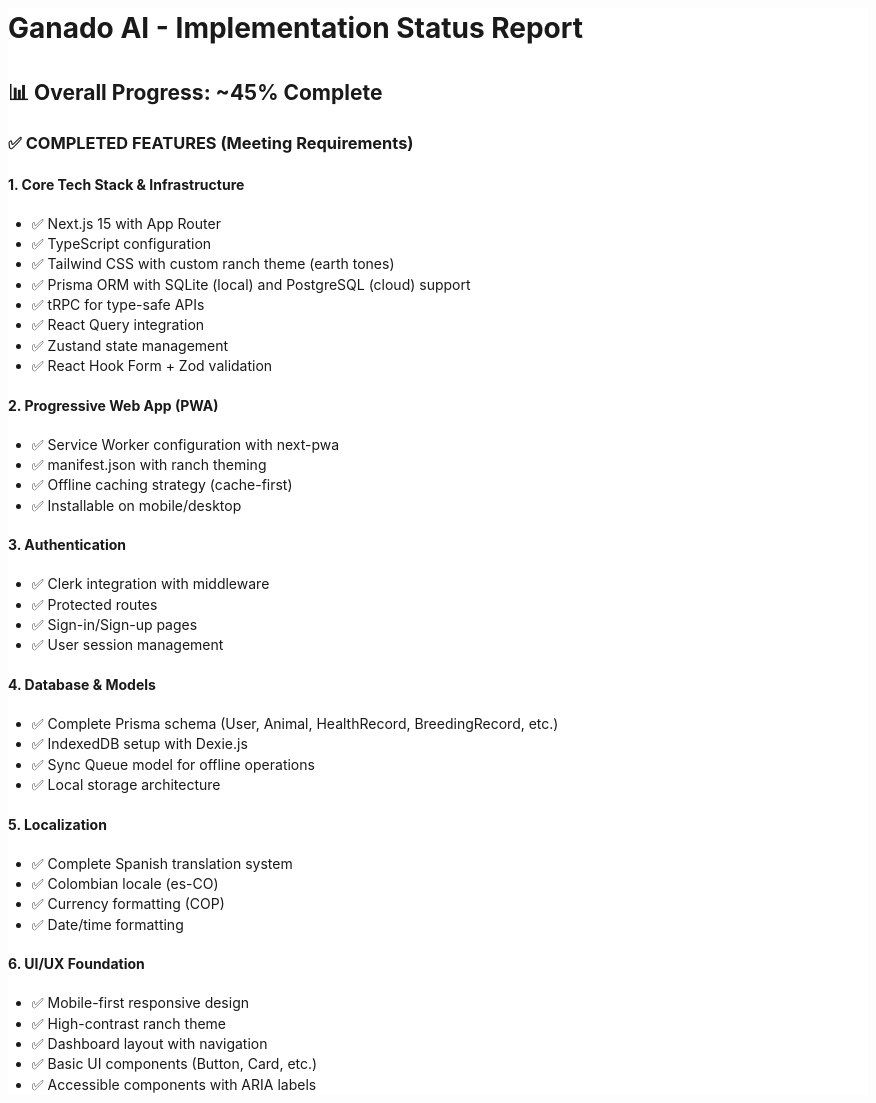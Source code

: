 # Ganado AI - Implementation Status Report

## 📊 Overall Progress: ~45% Complete

### ✅ COMPLETED FEATURES (Meeting Requirements)

#### 1. **Core Tech Stack & Infrastructure**

- ✅ Next.js 15 with App Router
- ✅ TypeScript configuration
- ✅ Tailwind CSS with custom ranch theme (earth tones)
- ✅ Prisma ORM with SQLite (local) and PostgreSQL (cloud) support
- ✅ tRPC for type-safe APIs
- ✅ React Query integration
- ✅ Zustand state management
- ✅ React Hook Form + Zod validation

#### 2. **Progressive Web App (PWA)**

- ✅ Service Worker configuration with next-pwa
- ✅ manifest.json with ranch theming
- ✅ Offline caching strategy (cache-first)
- ✅ Installable on mobile/desktop

#### 3. **Authentication**

- ✅ Clerk integration with middleware
- ✅ Protected routes
- ✅ Sign-in/Sign-up pages
- ✅ User session management

#### 4. **Database & Models**

- ✅ Complete Prisma schema (User, Animal, HealthRecord, BreedingRecord, etc.)
- ✅ IndexedDB setup with Dexie.js
- ✅ Sync Queue model for offline operations
- ✅ Local storage architecture

#### 5. **Localization**

- ✅ Complete Spanish translation system
- ✅ Colombian locale (es-CO)
- ✅ Currency formatting (COP)
- ✅ Date/time formatting

#### 6. **UI/UX Foundation**

- ✅ Mobile-first responsive design
- ✅ High-contrast ranch theme
- ✅ Dashboard layout with navigation
- ✅ Basic UI components (Button, Card, etc.)
- ✅ Accessible components with ARIA labels
